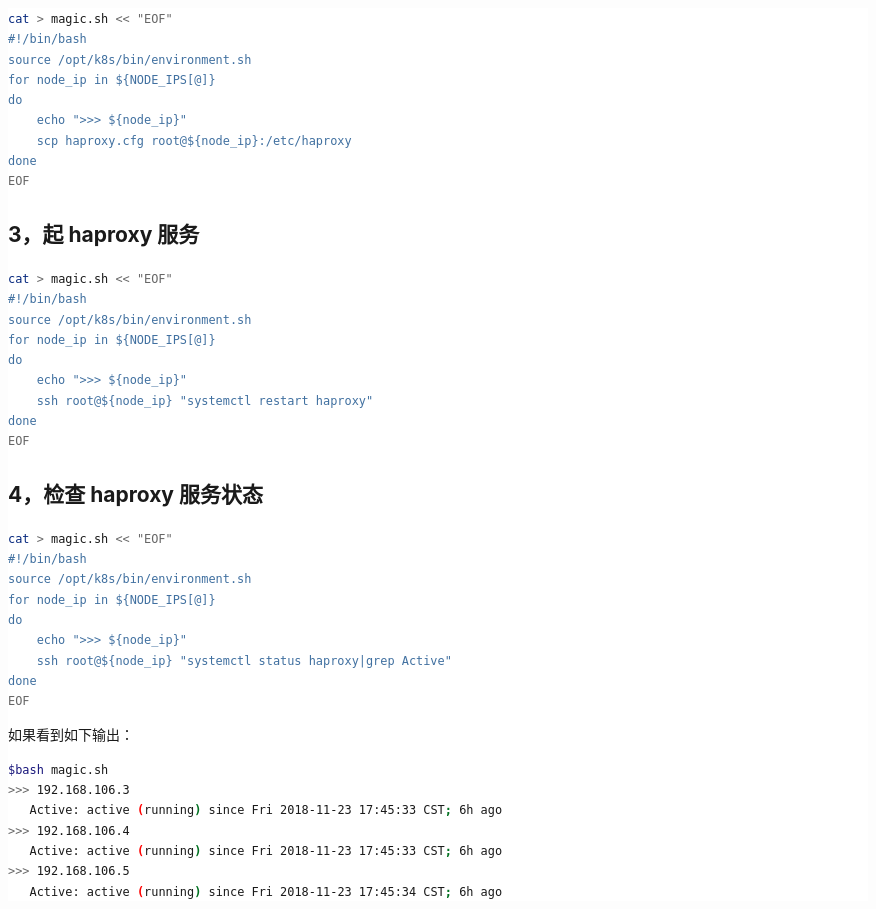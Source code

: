 
```sh
cat > magic.sh << "EOF"
#!/bin/bash
source /opt/k8s/bin/environment.sh
for node_ip in ${NODE_IPS[@]}
do
    echo ">>> ${node_ip}" 
    scp haproxy.cfg root@${node_ip}:/etc/haproxy
done
EOF
```



## 3，起 haproxy 服务



```sh
cat > magic.sh << "EOF"
#!/bin/bash
source /opt/k8s/bin/environment.sh
for node_ip in ${NODE_IPS[@]}
do
    echo ">>> ${node_ip}" 
    ssh root@${node_ip} "systemctl restart haproxy"
done
EOF
```



## 4，检查 haproxy 服务状态



```sh
cat > magic.sh << "EOF"
#!/bin/bash
source /opt/k8s/bin/environment.sh
for node_ip in ${NODE_IPS[@]}
do
    echo ">>> ${node_ip}" 
    ssh root@${node_ip} "systemctl status haproxy|grep Active"
done
EOF
```



如果看到如下输出：



```sh
$bash magic.sh
>>> 192.168.106.3
   Active: active (running) since Fri 2018-11-23 17:45:33 CST; 6h ago
>>> 192.168.106.4
   Active: active (running) since Fri 2018-11-23 17:45:33 CST; 6h ago
>>> 192.168.106.5
   Active: active (running) since Fri 2018-11-23 17:45:34 CST; 6h ago
```
